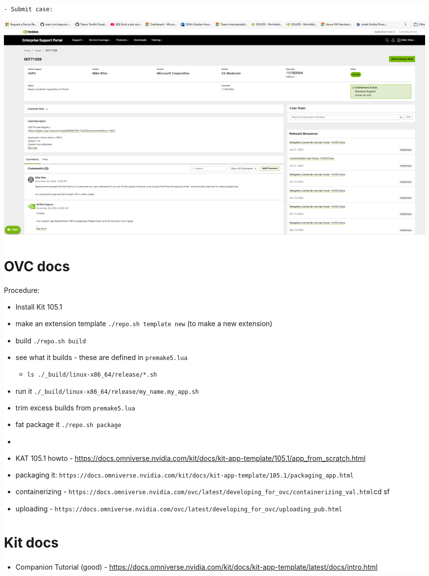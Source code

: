     - Submit case:
![Blue Fish](images/PortalSubmitCase.png)


#  OVC docs
Procedure:
- Install Kit 105.1
- make an extension template `./repo.sh template new` (to make a new extension)
- build `./repo.sh build`
- see what it builds - these are defined in `premake5.lua`
    - `ls ./_build/linux-x86_64/release/*.sh`
- run it `./_build/linux-x86_64/release/my_name.my_app.sh`
- trim excess builds from `premake5.lua`
- fat package it `./repo.sh package`
-

- KAT 105.1 howto - https://docs.omniverse.nvidia.com/kit/docs/kit-app-template/105.1/app_from_scratch.html
- packaging it: `https://docs.omniverse.nvidia.com/kit/docs/kit-app-template/105.1/packaging_app.html`
- containerizing - `https://docs.omniverse.nvidia.com/ovc/latest/developing_for_ovc/containerizing_val.html`cd sf
- uploading - `https://docs.omniverse.nvidia.com/ovc/latest/developing_for_ovc/uploading_pub.html`

# Kit docs
- Companion Tutorial (good) - https://docs.omniverse.nvidia.com/kit/docs/kit-app-template/latest/docs/intro.html
